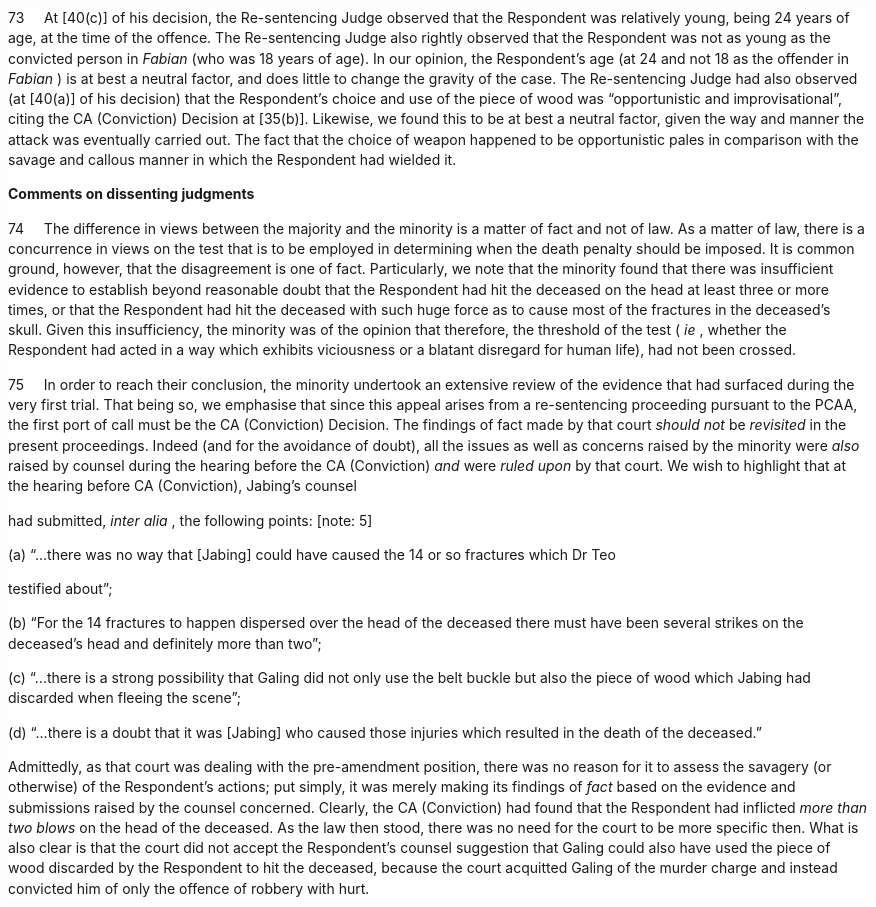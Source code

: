 73     At [40(c)] of his decision, the Re-sentencing Judge observed that the Respondent was relatively young, being 24 years of age, at the time of the offence. The Re-sentencing Judge also rightly observed that the Respondent was not as young as the convicted person in _Fabian_ (who was 18 years of age). In our opinion, the Respondent’s age (at 24 and not 18 as the offender in _Fabian_ ) is at best a neutral factor, and does little to change the gravity of the case. The Re-sentencing Judge had also observed (at [40(a)] of his decision) that the Respondent’s choice and use of the piece of wood was “opportunistic and improvisational”, citing the CA (Conviction) Decision at [35(b)]. Likewise, we found this to be at best a neutral factor, given the way and manner the attack was eventually carried out. The fact that the choice of weapon happened to be opportunistic pales in comparison with the savage and callous manner in which the Respondent had wielded it. 

**Comments on dissenting judgments** 

74     The difference in views between the majority and the minority is a matter of fact and not of law. As a matter of law, there is a concurrence in views on the test that is to be employed in determining when the death penalty should be imposed. It is common ground, however, that the disagreement is one of fact. Particularly, we note that the minority found that there was insufficient evidence to establish beyond reasonable doubt that the Respondent had hit the deceased on the head at least three or more times, or that the Respondent had hit the deceased with such huge force as to cause most of the fractures in the deceased’s skull. Given this insufficiency, the minority was of the opinion that therefore, the threshold of the test ( _ie_ , whether the Respondent had acted in a way which exhibits viciousness or a blatant disregard for human life), had not been crossed. 

75     In order to reach their conclusion, the minority undertook an extensive review of the evidence that had surfaced during the very first trial. That being so, we emphasise that since this appeal arises from a re-sentencing proceeding pursuant to the PCAA, the first port of call must be the CA (Conviction) Decision. The findings of fact made by that court _should not_ be _revisited_ in the present proceedings. Indeed (and for the avoidance of doubt), all the issues as well as concerns raised by the minority were _also_ raised by counsel during the hearing before the CA (Conviction) _and_ were _ruled upon_ by that court. We wish to highlight that at the hearing before CA (Conviction), Jabing’s counsel 

had submitted, _inter alia_ , the following points: [note: 5] 

 (a) “...there was no way that [Jabing] could have caused the 14 or so fractures which Dr Teo 


 testified about”; 

 (b) “For the 14 fractures to happen dispersed over the head of the deceased there must have been several strikes on the deceased’s head and definitely more than two”; 

 (c) “...there is a strong possibility that Galing did not only use the belt buckle but also the piece of wood which Jabing had discarded when fleeing the scene”; 

 (d) “...there is a doubt that it was [Jabing] who caused those injuries which resulted in the death of the deceased.” 

Admittedly, as that court was dealing with the pre-amendment position, there was no reason for it to assess the savagery (or otherwise) of the Respondent’s actions; put simply, it was merely making its findings of _fact_ based on the evidence and submissions raised by the counsel concerned. Clearly, the CA (Conviction) had found that the Respondent had inflicted _more than two blows_ on the head of the deceased. As the law then stood, there was no need for the court to be more specific then. What is also clear is that the court did not accept the Respondent’s counsel suggestion that Galing could also have used the piece of wood discarded by the Respondent to hit the deceased, because the court acquitted Galing of the murder charge and instead convicted him of only the offence of robbery with hurt. 
